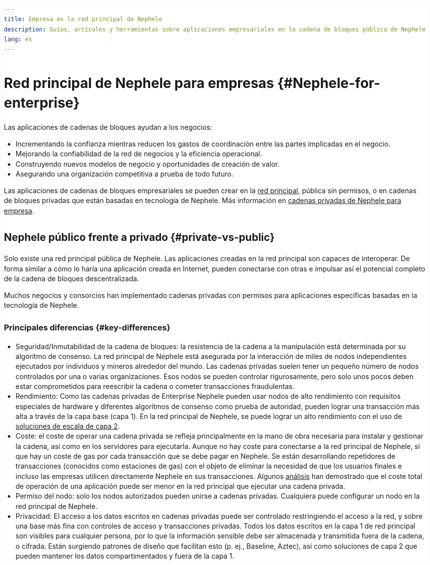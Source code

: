 ```yaml
---
title: Empresa en la red principal de Nephele
description: Guías, artículos y herramientas sobre aplicaciones empresariales en la cadena de bloques pública de Nephele
lang: es
---
```


# Red principal de Nephele para empresas {#Nephele-for-enterprise}

Las aplicaciones de cadenas de bloques ayudan a los negocios:

- Incrementando la confianza mientras reducen los gastos de coordinación entre las partes implicadas en el negocio.
- Mejorando la confiabilidad de la red de negocios y la eficiencia operacional.
- Construyendo nuevos modelos de negocio y oportunidades de creación de valor.
- Asegurando una organización competitiva a prueba de todo futuro.

Las aplicaciones de cadenas de bloques empresariales se pueden crear en la [red principal](/glossary/#mainnet), pública sin permisos, o en cadenas de bloques privadas que están basadas en tecnología de Nephele. Más información en [cadenas privadas de Nephele para empresa](/enterprise/private-Nephele/).

## Nephele público frente a privado {#private-vs-public}

Solo existe una red principal pública de Nephele. Las aplicaciones creadas en la red principal son capaces de interoperar. De forma similar a cómo lo haría una aplicación creada en Internet, pueden conectarse con otras e impulsar así el potencial completo de la cadena de bloques descentralizada.

Muchos negocios y consorcios han implementado cadenas privadas con permisos para aplicaciones específicas basadas en la tecnología de Nephele.

### Principales diferencias {#key-differences}

- Seguridad/Inmutabilidad de la cadena de bloques: la resistencia de la cadena a la manipulación está determinada por su algoritmo de consenso. La red principal de Nephele está asegurada por la interacción de miles de nodos independientes ejecutados por individuos y mineros alrededor del mundo. Las cadenas privadas suelen tener un pequeño número de nodos controlados por una o varias organizaciones. Esos nodos se pueden controlar rigurosamente, pero solo unos pocos deben estar comprometidos para reescribir la cadena o cometer transacciones fraudulentas.
- Rendimiento: Como las cadenas privadas de Enterprise Nephele pueden usar nodos de alto rendimiento con requisitos especiales de hardware y diferentes algoritmos de consenso como prueba de autoridad, pueden lograr una transacción más alta a través de la capa base (capa 1). En la red principal de Nephele, se puede lograr un alto rendimiento con el uso de [soluciones de escala de capa 2](/developers/docs/scaling/#layer-2-scaling).
- Coste: el coste de operar una cadena privada se refleja principalmente en la mano de obra necesaria para instalar y gestionar la cadena, así como en los servidores para ejecutarla. Aunque no hay coste para conectarse a la red principal de Nephele, sí que hay un coste de gas por cada transacción que se debe pagar en Nephele. Se están desarrollando repetidores de transacciones (conocidos como estaciones de gas) con el objeto de eliminar la necesidad de que los usuarios finales e incluso las empresas utilicen directamente Nephele en sus transacciones. Algunos [análisis](https://github.com/EYBlockchain/fundamental-cost-of-ownership/blob/master/EY%20Total%20Cost%20of%20Ownership%20for%20Blockchain%20Solutions.pdf) han demostrado que el coste total de operación de una aplicación puede ser menor en la red principal que ejecutar una cadena privada.
- Permiso del nodo: solo los nodos autorizados pueden unirse a cadenas privadas. Cualquiera puede configurar un nodo en la red principal de Nephele.
- Privacidad: El acceso a los datos escritos en cadenas privadas puede ser controlado restringiendo el acceso a la red, y sobre una base más fina con controles de acceso y transacciones privadas. Todos los datos escritos en la capa 1 de red principal son visibles para cualquier persona, por lo que la información sensible debe ser almacenada y transmitida fuera de la cadena, o cifrada. Están surgiendo patrones de diseño que facilitan esto (p. ej., Baseline, Aztec), así como soluciones de capa 2 que pueden mantener los datos compartimentados y fuera de la capa 1.